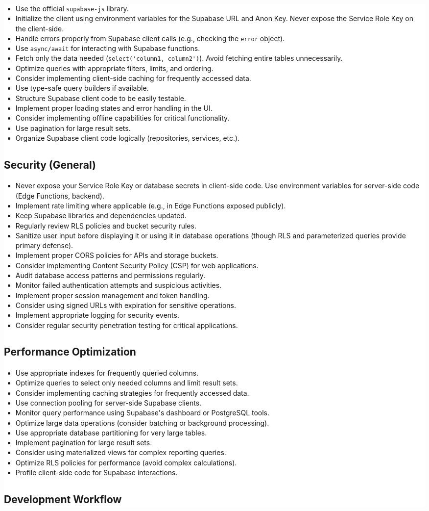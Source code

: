 * Use the official `supabase-js` library.
* Initialize the client using environment variables for the Supabase URL and Anon Key. Never expose the Service Role Key on the client-side.
* Handle errors properly from Supabase client calls (e.g., checking the `error` object).
* Use `async/await` for interacting with Supabase functions.
* Fetch only the data needed (`select('column1, column2')`). Avoid fetching entire tables unnecessarily.
* Optimize queries with appropriate filters, limits, and ordering.
* Consider implementing client-side caching for frequently accessed data.
* Use type-safe query builders if available.
* Structure Supabase client code to be easily testable.
* Implement proper loading states and error handling in the UI.
* Consider implementing offline capabilities for critical functionality.
* Use pagination for large result sets.
* Organize Supabase client code logically (repositories, services, etc.).

## Security (General)

* Never expose your Service Role Key or database secrets in client-side code. Use environment variables for server-side code (Edge Functions, backend).
* Implement rate limiting where applicable (e.g., in Edge Functions exposed publicly).
* Keep Supabase libraries and dependencies updated.
* Regularly review RLS policies and bucket security rules.
* Sanitize user input before displaying it or using it in database operations (though RLS and parameterized queries provide primary defense).
* Implement proper CORS policies for APIs and storage buckets.
* Consider implementing Content Security Policy (CSP) for web applications.
* Audit database access patterns and permissions regularly.
* Monitor failed authentication attempts and suspicious activities.
* Implement proper session management and token handling.
* Consider using signed URLs with expiration for sensitive operations.
* Implement appropriate logging for security events.
* Consider regular security penetration testing for critical applications.

## Performance Optimization

* Use appropriate indexes for frequently queried columns.
* Optimize queries to select only needed columns and limit result sets.
* Consider implementing caching strategies for frequently accessed data.
* Use connection pooling for server-side Supabase clients.
* Monitor query performance using Supabase's dashboard or PostgreSQL tools.
* Optimize large data operations (consider batching or background processing).
* Use appropriate database partitioning for very large tables.
* Implement pagination for large result sets.
* Consider using materialized views for complex reporting queries.
* Optimize RLS policies for performance (avoid complex calculations).
* Profile client-side code for Supabase interactions.

## Development Workflow
